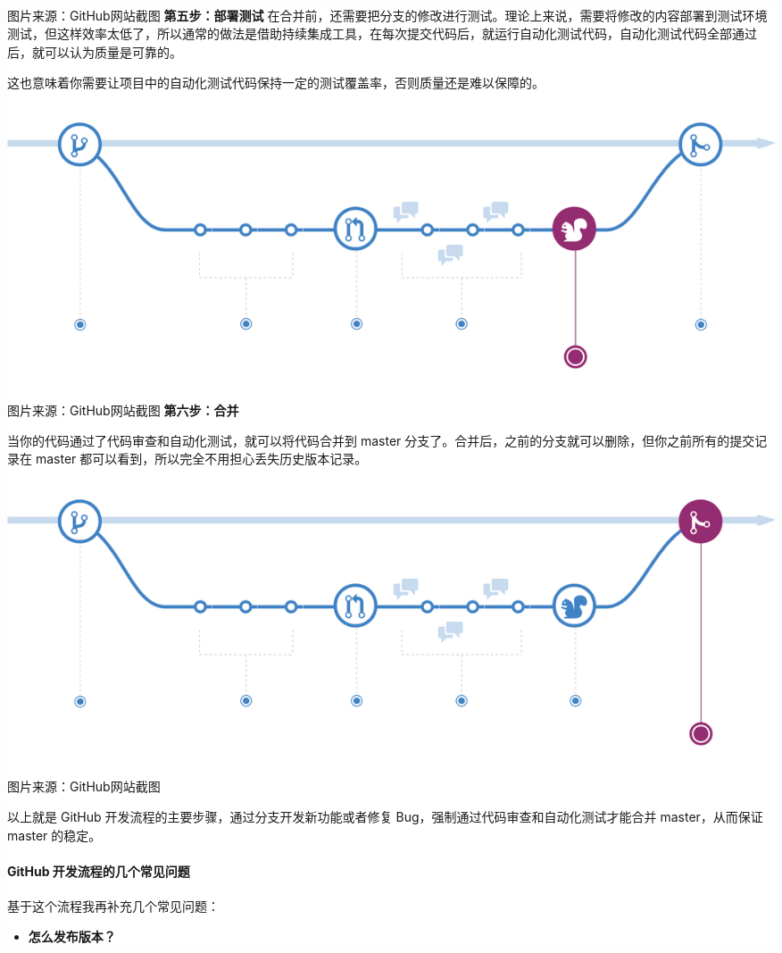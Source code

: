 图片来源：GitHub网站截图 **第五步：部署测试** 在合并前，还需要把分支的修改进行测试。理论上来说，需要将修改的内容部署到测试环境测试，但这样效率太低了，所以通常的做法是借助持续集成工具，在每次提交代码后，就运行自动化测试代码，自动化测试代码全部通过后，就可以认为质量是可靠的。

这也意味着你需要让项目中的自动化测试代码保持一定的测试覆盖率，否则质量还是难以保障的。

![img](assets/13236779ae4780cf55ccb3d3cda5065f.png)

图片来源：GitHub网站截图 **第六步：合并**

当你的代码通过了代码审查和自动化测试，就可以将代码合并到 master 分支了。合并后，之前的分支就可以删除，但你之前所有的提交记录在 master 都可以看到，所以完全不用担心丢失历史版本记录。

![img](assets/0da9251ea9b5a791a8b4ff536fee3035.png)

图片来源：GitHub网站截图

以上就是 GitHub 开发流程的主要步骤，通过分支开发新功能或者修复 Bug，强制通过代码审查和自动化测试才能合并 master，从而保证 master 的稳定。

#### GitHub 开发流程的几个常见问题

基于这个流程我再补充几个常见问题：

- **怎么发布版本？**
